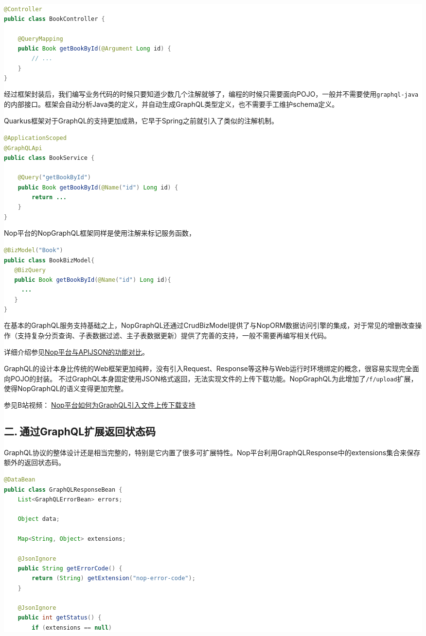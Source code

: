 ```java
@Controller
public class BookController {

	@QueryMapping
	public Book getBookById(@Argument Long id) {
		// ...
	}
}
```

经过框架封装后，我们编写业务代码的时候只要知道少数几个注解就够了，编程的时候只需要面向POJO，一般并不需要使用`graphql-java`的内部接口。框架会自动分析Java类的定义，并自动生成GraphQL类型定义，也不需要手工维护schema定义。

Quarkus框架对于GraphQL的支持更加成熟，它早于Spring之前就引入了类似的注解机制。
```java
@ApplicationScoped
@GraphQLApi
public class BookService {

    @Query("getBookById")
    public Book getBookById(@Name("id") Long id) {
        return ...
    }
}
```

Nop平台的NopGraphQL框架同样是使用注解来标记服务函数，

```java
@BizModel("Book")
public class BookBizModel{
   @BizQuery
   public Book getBookById(@Name("id") Long id){
     ...
   }
}
```
在基本的GraphQL服务支持基础之上，NopGraphQL还通过CrudBizModel提供了与NopORM数据访问引擎的集成，对于常见的增删改查操作（支持复杂分页查询、子表数据过滤、主子表数据更新）提供了完善的支持，一般不需要再编写相关代码。

详细介绍参见[Nop平台与APIJSON的功能对比](https://mp.weixin.qq.com/s/vrQVGs-c0dVWcOJEsOz_nA)。

GraphQL的设计本身比传统的Web框架更加纯粹，没有引入Request、Response等这种与Web运行时环境绑定的概念，很容易实现完全面向POJO的封装。
不过GraphQL本身固定使用JSON格式返回，无法实现文件的上传下载功能。NopGraphQL为此增加了`/f/upload`扩展，使得NopGraphQL的语义变得更加完整。

参见B站视频： [Nop平台如何为GraphQL引入文件上传下载支持](https://www.bilibili.com/video/BV1y8411R7oU/)

## 二. 通过GraphQL扩展返回状态码
GraphQL协议的整体设计还是相当完整的，特别是它内置了很多可扩展特性。Nop平台利用GraphQLResponse中的extensions集合来保存额外的返回状态码。

```java
@DataBean
public class GraphQLResponseBean {
    List<GraphQLErrorBean> errors;

    Object data;

    Map<String, Object> extensions;

    @JsonIgnore
    public String getErrorCode() {
        return (String) getExtension("nop-error-code");
    }

    @JsonIgnore
    public int getStatus() {
        if (extensions == null)
```